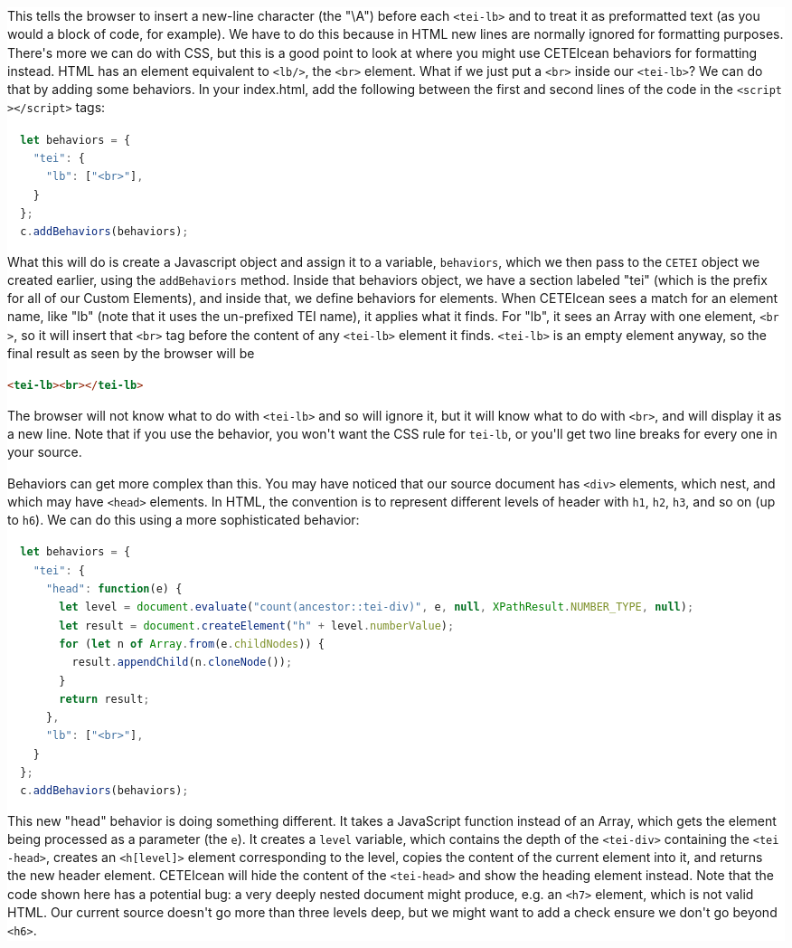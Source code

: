 ```css
```
This tells the browser to insert a new-line character (the "\A") before each `<tei-lb>` and to treat it as preformatted text (as you would a block of code, for example). We have to do this because in HTML new lines are normally ignored for formatting purposes. There's more we can do with CSS, but this is a good point to look at where you might use CETEIcean behaviors for formatting instead. HTML has an element equivalent to `<lb/>`, the `<br>` element. What if we just put a `<br>` inside our `<tei-lb>`? We can do that by adding some behaviors. In your index.html, add the following between the first and second lines of the code in the `<script></script>` tags:
```js
  let behaviors = {
    "tei": {
      "lb": ["<br>"],
    }
  };
  c.addBehaviors(behaviors);
```
What this will do is create a Javascript object and assign it to a variable, `behaviors`, which we then pass to the `CETEI` object we created earlier, using the `addBehaviors` method. Inside that behaviors object, we have a section labeled "tei" (which is the prefix for all of our Custom Elements), and inside that, we define behaviors for elements. When CETEIcean sees a match for an element name, like "lb" (note that it uses the un-prefixed TEI name), it applies what it finds. For "lb", it sees an Array with one element, `<br>`, so it will insert that `<br>` tag before the content of any `<tei-lb>` element it finds. `<tei-lb>` is an empty element anyway, so the final result as seen by the browser will be
```html
<tei-lb><br></tei-lb>
```
The browser will not know what to do with `<tei-lb>` and so will ignore it, but it will know what to do with `<br>`, and will display it as a new line. Note that if you use the behavior, you won't want the CSS rule for `tei-lb`, or you'll get two line breaks for every one in your source.

Behaviors can get more complex than this. You may have noticed that our source document has `<div>` elements, which nest, and which may have `<head>` elements. In HTML, the convention is to represent different levels of header with `h1`, `h2`, `h3`, and so on (up to `h6`). We can do this using a more sophisticated behavior:
```js
  let behaviors = {
    "tei": {
      "head": function(e) {
        let level = document.evaluate("count(ancestor::tei-div)", e, null, XPathResult.NUMBER_TYPE, null);
        let result = document.createElement("h" + level.numberValue);
        for (let n of Array.from(e.childNodes)) {
          result.appendChild(n.cloneNode());
        }
        return result;
      },
      "lb": ["<br>"],
    }
  };
  c.addBehaviors(behaviors);
```
This new "head" behavior is doing something different. It takes a JavaScript function instead of an Array, which gets the element being processed as a parameter (the `e`). It creates a `level` variable, which contains the depth of the `<tei-div>` containing the `<tei-head>`, creates an `<h[level]>` element corresponding to the level, copies the content of the current element into it, and returns the new header element. CETEIcean will hide the content of the `<tei-head>` and show the heading element instead. Note that the code shown here has a potential bug: a very deeply nested document might produce, e.g. an `<h7>` element, which is not valid HTML. Our current source doesn't go more than three levels deep, but we might want to add a check ensure we don't go beyond `<h6>`.
